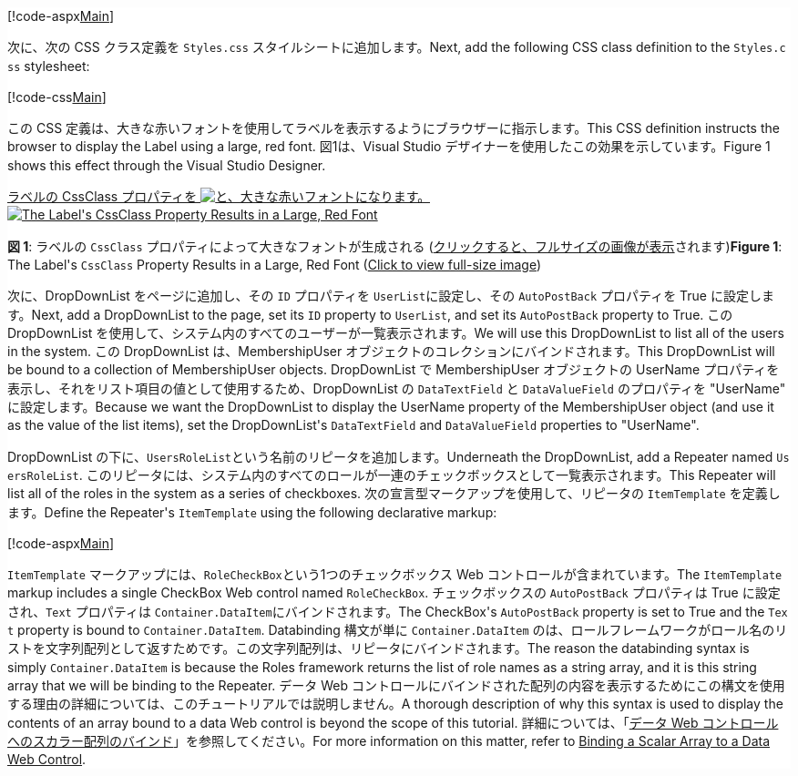 [!code-aspx[Main](assigning-roles-to-users-cs/samples/sample1.aspx)]

<span data-ttu-id="5c1c0-144">次に、次の CSS クラス定義を `Styles.css` スタイルシートに追加します。</span><span class="sxs-lookup"><span data-stu-id="5c1c0-144">Next, add the following CSS class definition to the `Styles.css` stylesheet:</span></span>

[!code-css[Main](assigning-roles-to-users-cs/samples/sample2.css)]

<span data-ttu-id="5c1c0-145">この CSS 定義は、大きな赤いフォントを使用してラベルを表示するようにブラウザーに指示します。</span><span class="sxs-lookup"><span data-stu-id="5c1c0-145">This CSS definition instructs the browser to display the Label using a large, red font.</span></span> <span data-ttu-id="5c1c0-146">図1は、Visual Studio デザイナーを使用したこの効果を示しています。</span><span class="sxs-lookup"><span data-stu-id="5c1c0-146">Figure 1 shows this effect through the Visual Studio Designer.</span></span>

<span data-ttu-id="5c1c0-147">[ラベルの CssClass プロパティを ![と、大きな赤いフォントになります。](assigning-roles-to-users-cs/_static/image2.png)](assigning-roles-to-users-cs/_static/image1.png)</span><span class="sxs-lookup"><span data-stu-id="5c1c0-147">[![The Label's CssClass Property Results in a Large, Red Font](assigning-roles-to-users-cs/_static/image2.png)](assigning-roles-to-users-cs/_static/image1.png)</span></span>

<span data-ttu-id="5c1c0-148">**図 1**: ラベルの `CssClass` プロパティによって大きなフォントが生成される ([クリックすると、フルサイズの画像が表示](assigning-roles-to-users-cs/_static/image3.png)されます)</span><span class="sxs-lookup"><span data-stu-id="5c1c0-148">**Figure 1**: The Label's `CssClass` Property Results in a Large, Red Font  ([Click to view full-size image](assigning-roles-to-users-cs/_static/image3.png))</span></span>

<span data-ttu-id="5c1c0-149">次に、DropDownList をページに追加し、その `ID` プロパティを `UserList`に設定し、その `AutoPostBack` プロパティを True に設定します。</span><span class="sxs-lookup"><span data-stu-id="5c1c0-149">Next, add a DropDownList to the page, set its `ID` property to `UserList`, and set its `AutoPostBack` property to True.</span></span> <span data-ttu-id="5c1c0-150">この DropDownList を使用して、システム内のすべてのユーザーが一覧表示されます。</span><span class="sxs-lookup"><span data-stu-id="5c1c0-150">We will use this DropDownList to list all of the users in the system.</span></span> <span data-ttu-id="5c1c0-151">この DropDownList は、MembershipUser オブジェクトのコレクションにバインドされます。</span><span class="sxs-lookup"><span data-stu-id="5c1c0-151">This DropDownList will be bound to a collection of MembershipUser objects.</span></span> <span data-ttu-id="5c1c0-152">DropDownList で MembershipUser オブジェクトの UserName プロパティを表示し、それをリスト項目の値として使用するため、DropDownList の `DataTextField` と `DataValueField` のプロパティを "UserName" に設定します。</span><span class="sxs-lookup"><span data-stu-id="5c1c0-152">Because we want the DropDownList to display the UserName property of the MembershipUser object (and use it as the value of the list items), set the DropDownList's `DataTextField` and `DataValueField` properties to "UserName".</span></span>

<span data-ttu-id="5c1c0-153">DropDownList の下に、`UsersRoleList`という名前のリピータを追加します。</span><span class="sxs-lookup"><span data-stu-id="5c1c0-153">Underneath the DropDownList, add a Repeater named `UsersRoleList`.</span></span> <span data-ttu-id="5c1c0-154">このリピータには、システム内のすべてのロールが一連のチェックボックスとして一覧表示されます。</span><span class="sxs-lookup"><span data-stu-id="5c1c0-154">This Repeater will list all of the roles in the system as a series of checkboxes.</span></span> <span data-ttu-id="5c1c0-155">次の宣言型マークアップを使用して、リピータの `ItemTemplate` を定義します。</span><span class="sxs-lookup"><span data-stu-id="5c1c0-155">Define the Repeater's `ItemTemplate` using the following declarative markup:</span></span>

[!code-aspx[Main](assigning-roles-to-users-cs/samples/sample3.aspx)]

<span data-ttu-id="5c1c0-156">`ItemTemplate` マークアップには、`RoleCheckBox`という1つのチェックボックス Web コントロールが含まれています。</span><span class="sxs-lookup"><span data-stu-id="5c1c0-156">The `ItemTemplate` markup includes a single CheckBox Web control named `RoleCheckBox`.</span></span> <span data-ttu-id="5c1c0-157">チェックボックスの `AutoPostBack` プロパティは True に設定され、`Text` プロパティは `Container.DataItem`にバインドされます。</span><span class="sxs-lookup"><span data-stu-id="5c1c0-157">The CheckBox's `AutoPostBack` property is set to True and the `Text` property is bound to `Container.DataItem`.</span></span> <span data-ttu-id="5c1c0-158">Databinding 構文が単に `Container.DataItem` のは、ロールフレームワークがロール名のリストを文字列配列として返すためです。この文字列配列は、リピータにバインドされます。</span><span class="sxs-lookup"><span data-stu-id="5c1c0-158">The reason the databinding syntax is simply `Container.DataItem` is because the Roles framework returns the list of role names as a string array, and it is this string array that we will be binding to the Repeater.</span></span> <span data-ttu-id="5c1c0-159">データ Web コントロールにバインドされた配列の内容を表示するためにこの構文を使用する理由の詳細については、このチュートリアルでは説明しません。</span><span class="sxs-lookup"><span data-stu-id="5c1c0-159">A thorough description of why this syntax is used to display the contents of an array bound to a data Web control is beyond the scope of this tutorial.</span></span> <span data-ttu-id="5c1c0-160">詳細については、「[データ Web コントロールへのスカラー配列のバインド](http://aspnet.4guysfromrolla.com/articles/082504-1.aspx)」を参照してください。</span><span class="sxs-lookup"><span data-stu-id="5c1c0-160">For more information on this matter, refer to [Binding a Scalar Array to a Data Web Control](http://aspnet.4guysfromrolla.com/articles/082504-1.aspx).</span></span>
